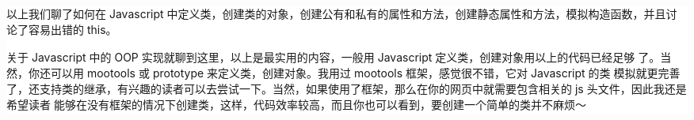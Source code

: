 以上我们聊了如何在 Javascript 中定义类，创建类的对象，创建公有和私有的属性和方法，创建静态属性和方法，模拟构造函数，并且讨论了容易出错的 this。

关于 Javascript 中的 OOP 实现就聊到这里，以上是最实用的内容，一般用 Javascript 定义类，创建对象用以上的代码已经足够 了。当然，你还可以用 mootools 或 prototype 来定义类，创建对象。我用过 mootools 框架，感觉很不错，它对 Javascript 的类 模拟就更完善了，还支持类的继承，有兴趣的读者可以去尝试一下。当然，如果使用了框架，那么在你的网页中就需要包含相关的 js 头文件，因此我还是希望读者 能够在没有框架的情况下创建类，这样，代码效率较高，而且你也可以看到，要创建一个简单的类并不麻烦～